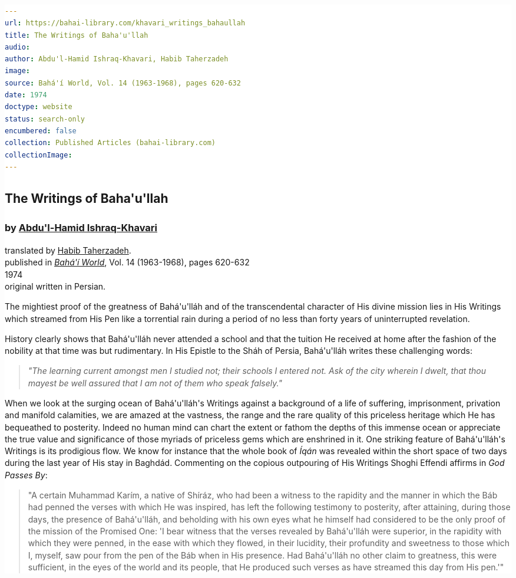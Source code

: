 ```yaml
---
url: https://bahai-library.com/khavari_writings_bahaullah
title: The Writings of Baha'u'llah
audio: 
author: Abdu'l-Hamid Ishraq-Khavari, Habib Taherzadeh
image: 
source: Bahá'í World, Vol. 14 (1963-1968), pages 620-632
date: 1974
doctype: website
status: search-only
encumbered: false
collection: Published Articles (bahai-library.com)
collectionImage: 
---
```



## The Writings of Baha'u'llah

### by [Abdu'l-Hamid Ishraq-Khavari](https://bahai-library.com/author/Abdu'l-Hamid+Ishraq-Khavari)

translated by [Habib Taherzadeh](https://bahai-library.com/author/Habib%20Taherzadeh).  
published in [_Bahá'í World_](https://bahai-library.com/series/BW), Vol. 14 (1963-1968), pages 620-632  
1974  
original written in Persian.


The mightiest proof of the greatness of Bahá'u'lláh and of the transcendental character of His divine mission lies in His Writings which streamed from His Pen like a torrential rain during a period of no less than forty years of uninterrupted revelation.

History clearly shows that Bahá'u'lláh never attended a school and that the tuition He received at home after the fashion of the nobility at that time was but rudimentary. In His Epistle to the Sháh of Persia, Bahá'u'lláh writes these challenging words:

> _"The learning current amongst men I studied not; their schools I entered not. Ask of the city wherein I dwelt, that thou mayest be well assured that I am not of them who speak falsely."_

When we look at the surging ocean of Bahá'u'lláh's Writings against a background of a life of suffering, imprisonment, privation and manifold calamities, we are amazed at the vastness, the range and the rare quality of this priceless heritage which He has bequeathed to posterity. Indeed no human mind can chart the extent or fathom the depths of this immense ocean or appreciate the true value and significance of those myriads of priceless gems which are enshrined in it. One striking feature of Bahá'u'lláh's Writings is its prodigious flow. We know for instance that the whole book of _Íqán_ was revealed within the short space of two days during the last year of His stay in Baghdád. Commenting on the copious outpouring of His Writings Shoghi Effendi affirms in _God Passes By_:

> "A certain Muhammad Karím, a native of Shíráz, who had been a witness to the rapidity and the manner in which the Báb had penned the verses with which He was inspired, has left the following testimony to posterity, after attaining, during those days, the presence of Bahá'u'lláh, and beholding with his own eyes what he himself had considered to be the only proof of the mission of the Promised One: 'I bear witness that the verses revealed by Bahá'u'lláh were superior, in the rapidity with which they were penned, in the ease with which they flowed, in their lucidity, their profundity and sweetness to those which I, myself, saw pour from the pen of the Báb when in His presence. Had Bahá'u'lláh no other claim to greatness, this were sufficient, in the eyes of the world and its people, that He produced such verses as have streamed this day from His pen.'"
